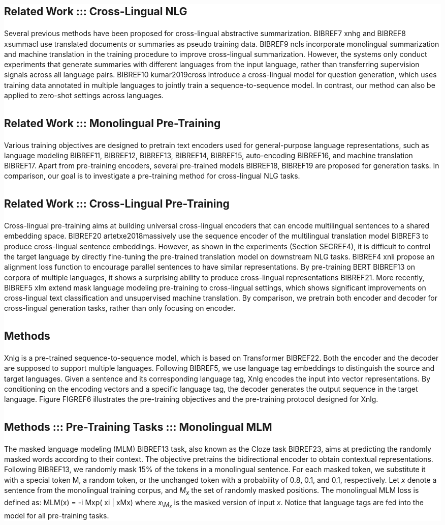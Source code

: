 ## Related Work ::: Cross-Lingual NLG
Several previous methods have been proposed for cross-lingual abstractive summarization. BIBREF7 xnhg and BIBREF8 xsummacl use translated documents or summaries as pseudo training data. BIBREF9 ncls incorporate monolingual summarization and machine translation in the training procedure to improve cross-lingual summarization. However, the systems only conduct experiments that generate summaries with different languages from the input language, rather than transferring supervision signals across all language pairs. BIBREF10 kumar2019cross introduce a cross-lingual model for question generation, which uses training data annotated in multiple languages to jointly train a sequence-to-sequence model. In contrast, our method can also be applied to zero-shot settings across languages.

## Related Work ::: Monolingual Pre-Training
Various training objectives are designed to pretrain text encoders used for general-purpose language representations, such as language modeling BIBREF11, BIBREF12, BIBREF13, BIBREF14, BIBREF15, auto-encoding BIBREF16, and machine translation BIBREF17. Apart from pre-training encoders, several pre-trained models BIBREF18, BIBREF19 are proposed for generation tasks. In comparison, our goal is to investigate a pre-training method for cross-lingual NLG tasks.

## Related Work ::: Cross-Lingual Pre-Training
Cross-lingual pre-training aims at building universal cross-lingual encoders that can encode multilingual sentences to a shared embedding space. BIBREF20 artetxe2018massively use the sequence encoder of the multilingual translation model BIBREF3 to produce cross-lingual sentence embeddings. However, as shown in the experiments (Section SECREF4), it is difficult to control the target language by directly fine-tuning the pre-trained translation model on downstream NLG tasks. BIBREF4 xnli propose an alignment loss function to encourage parallel sentences to have similar representations. By pre-training BERT BIBREF13 on corpora of multiple languages, it shows a surprising ability to produce cross-lingual representations BIBREF21. More recently, BIBREF5 xlm extend mask language modeling pre-training to cross-lingual settings, which shows significant improvements on cross-lingual text classification and unsupervised machine translation. By comparison, we pretrain both encoder and decoder for cross-lingual generation tasks, rather than only focusing on encoder.

## Methods
Xnlg is a pre-trained sequence-to-sequence model, which is based on Transformer BIBREF22. Both the encoder and the decoder are supposed to support multiple languages. Following BIBREF5, we use language tag embeddings to distinguish the source and target languages. Given a sentence and its corresponding language tag, Xnlg encodes the input into vector representations. By conditioning on the encoding vectors and a specific language tag, the decoder generates the output sequence in the target language. Figure FIGREF6 illustrates the pre-training objectives and the pre-training protocol designed for Xnlg.

## Methods ::: Pre-Training Tasks ::: Monolingual MLM
The masked language modeling (MLM) BIBREF13 task, also known as the Cloze task BIBREF23, aims at predicting the randomly masked words according to their context. The objective pretrains the bidirectional encoder to obtain contextual representations. Following BIBREF13, we randomly mask 15% of the tokens in a monolingual sentence. For each masked token, we substitute it with a special token M, a random token, or the unchanged token with a probability of 0.8, 0.1, and 0.1, respectively. Let $x$ denote a sentence from the monolingual training corpus, and $M_{x}$ the set of randomly masked positions. The monolingual MLM loss is defined as: MLM(x) = -i Mxp( xi | xMx) where $x_{\setminus M_{x}}$ is the masked version of input $x$. Notice that language tags are fed into the model for all pre-training tasks.

